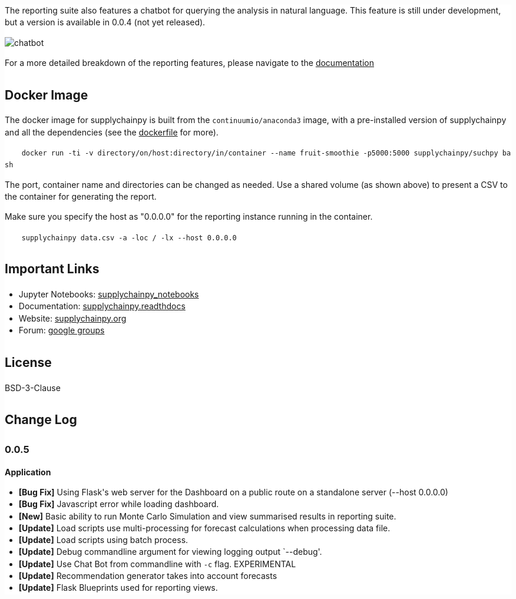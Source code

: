 The reporting suite also features a chatbot for querying the analysis in natural language. This feature is still under development, but a version is available in 0.0.4 (not yet released).

![chatbot](https://github.com/supplybi/supplybi.github.io/blob/master/images/dash.gif)

For a more detailed breakdown of the reporting features, please navigate to the [documentation](http://supplychainpy.readthedocs.org/) 

## Docker Image

The docker image for supplychainpy is built from the `continuumio/anaconda3` image, with a pre-installed version of supplychainpy and all the dependencies (see the [dockerfile](https://github.com/KevinFasusi/supplychainpy/blob/master/Dockerfile) for more).

```
    docker run -ti -v directory/on/host:directory/in/container --name fruit-smoothie -p5000:5000 supplychainpy/suchpy bash
```

The port, container name and directories can be changed as needed. Use a shared volume (as shown above) to present a CSV to the container for generating the report.

Make sure you specify the host as "0.0.0.0" for the reporting instance running in the container.

```
    supplychainpy data.csv -a -loc / -lx --host 0.0.0.0
```

## Important Links

- Jupyter Notebooks: [supplychainpy_notebooks](https://github.com/KevinFasusi/supplychainpy_notebooks)
- Documentation: [supplychainpy.readthdocs](http://supplychainpy.readthedocs.org/)
- Website: [supplychainpy.org](http://www.supplychainpy.org/)
- Forum: [google groups](https://groups.google.com/forum/#!forum/supplychainpy)

## License

BSD-3-Clause


## Change Log

### 0.0.5

**Application**

-   **[Bug Fix]** Using Flask's web server for the Dashboard on a public route on a standalone server (--host 0.0.0.0)
-   **[Bug Fix]** Javascript error while loading dashboard.
-   **[New]** Basic ability to run Monte Carlo Simulation and view summarised results in reporting suite.
-   **[Update]** Load scripts use multi-processing for forecast calculations when processing data file.
-   **[Update]** Load scripts using batch process.
-   **[Update]** Debug commandline argument for viewing logging output `--debug'.
-   **[Update]** Use Chat Bot from commandline with `-c` flag. EXPERIMENTAL
-   **[Update]** Recommendation generator takes into account forecasts
-   **[Update]** Flask Blueprints used for reporting views.
